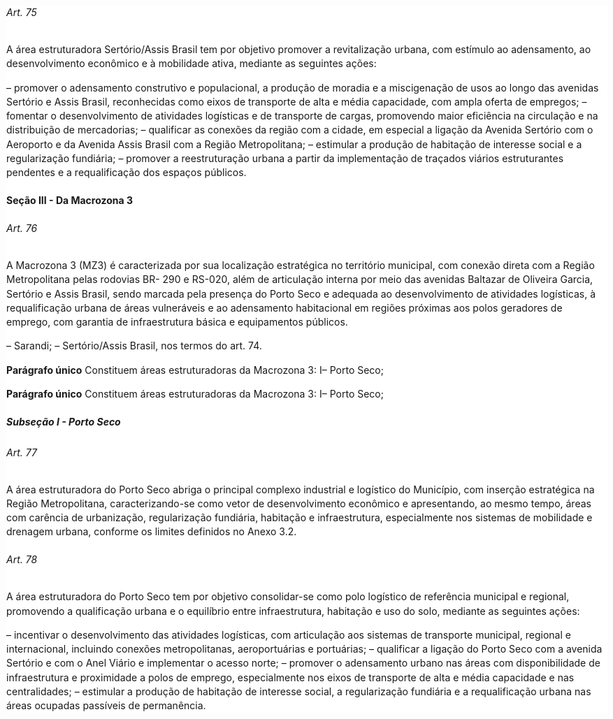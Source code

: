 ###### Art. 75
A área estruturadora Sertório/Assis Brasil tem por objetivo promover a revitalização urbana, com estímulo ao adensamento, ao desenvolvimento econômico e à mobilidade ativa, mediante as seguintes ações:

– promover o adensamento construtivo e populacional, a produção de moradia e a miscigenação de usos ao longo das avenidas Sertório e Assis Brasil, reconhecidas como eixos de transporte de alta e média capacidade, com ampla oferta de empregos;
– fomentar o desenvolvimento de atividades logísticas e de transporte de cargas, promovendo maior eficiência na circulação e na distribuição de mercadorias;
– qualificar as conexões da região com a cidade, em especial a ligação da Avenida Sertório com o Aeroporto e da Avenida Assis Brasil com a Região Metropolitana;
– estimular a produção de habitação de interesse social e a regularização fundiária;
– promover a reestruturação urbana a partir da implementação de traçados viários estruturantes pendentes e a requalificação dos espaços públicos.

#### Seção III -  Da Macrozona 3

###### Art. 76
A Macrozona 3 (MZ3) é caracterizada por sua localização estratégica no território municipal, com conexão direta com a Região Metropolitana pelas rodovias BR- 290 e RS-020, além de articulação interna por meio das avenidas Baltazar de Oliveira Garcia, Sertório e Assis Brasil, sendo marcada pela presença do Porto Seco e adequada ao desenvolvimento de atividades logísticas, à requalificação urbana de áreas vulneráveis e ao adensamento habitacional em regiões próximas aos polos geradores de emprego, com garantia de infraestrutura básica e equipamentos públicos.

– Sarandi;
– Sertório/Assis Brasil, nos termos do art. 74.

**Parágrafo único** Constituem áreas estruturadoras da Macrozona 3: I– Porto Seco;

**Parágrafo único** Constituem áreas estruturadoras da Macrozona 3: I– Porto Seco;

##### Subseção I - Porto Seco

###### Art. 77
A área estruturadora do Porto Seco abriga o principal complexo industrial e logístico do Município, com inserção estratégica na Região Metropolitana, caracterizando-se como vetor de desenvolvimento econômico e apresentando, ao mesmo tempo, áreas com carência de urbanização, regularização fundiária, habitação e infraestrutura, especialmente nos sistemas de mobilidade e drenagem urbana, conforme os limites definidos no Anexo 3.2.

###### Art. 78
A área estruturadora do Porto Seco tem por objetivo consolidar-se como polo logístico de referência municipal e regional, promovendo a qualificação urbana e o equilíbrio entre infraestrutura, habitação e uso do solo, mediante as seguintes ações:

– incentivar o desenvolvimento das atividades logísticas, com articulação aos sistemas de transporte municipal, regional e internacional, incluindo conexões metropolitanas, aeroportuárias e portuárias;
– qualificar a ligação do Porto Seco com a avenida Sertório e com o Anel Viário e implementar o acesso norte;
– promover o adensamento urbano nas áreas com disponibilidade de infraestrutura e proximidade a polos de emprego, especialmente nos eixos de transporte de alta e média capacidade e nas centralidades;
– estimular a produção de habitação de interesse social, a regularização fundiária e a requalificação urbana nas áreas ocupadas passíveis de permanência.
